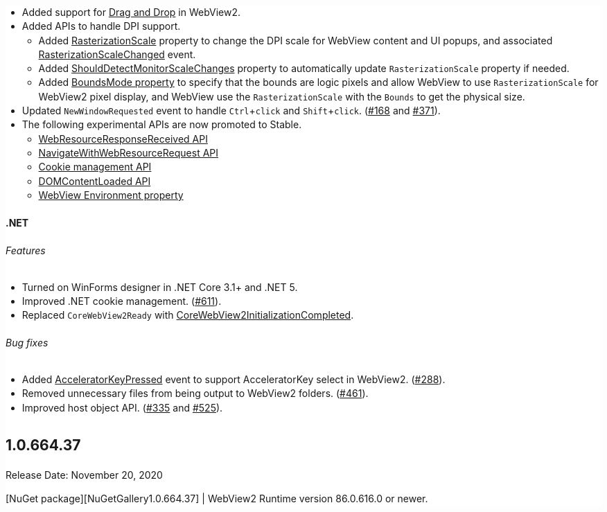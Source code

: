 *   Added support for [Drag and Drop][Webview2ReferenceWin32Icorewebview2experimentalcompositioncontroller3ViewWebview210721Prerelease] in WebView2.  
*   Added APIs to handle DPI support.  
    *   Added [RasterizationScale][Webview2ReferenceWin32Icorewebview2experimentalcontrollerViewWebview210721PrereleaseGetRasterizationscale] property to change the DPI scale for WebView content and UI popups, and associated [RasterizationScaleChanged][Webview2ReferenceWin32Icorewebview2experimentalcontrollerViewWebview210721PrereleaseAddRasterizationscalechanged] event.  
    *   Added [ShouldDetectMonitorScaleChanges][Webview2ReferenceWin32Icorewebview2experimentalcontrollerViewWebview210721PrereleaseGetShoulddetectmonitorscalechanges] property to automatically update `RasterizationScale` property if needed.  
    *   Added [BoundsMode property][Webview2ReferenceWin32Icorewebview2experimentalcontrollerViewWebview210721PrereleaseGetBoundsmode] to specify that the bounds are logic pixels and allow WebView to use `RasterizationScale` for WebView2 pixel display, and WebView use the `RasterizationScale` with the `Bounds` to get the physical size.  
*   Updated `NewWindowRequested` event to handle `Ctrl`+`click` and `Shift`+`click`.  \([\#168][GithubMicrosoftedgeWebviewfeedbackIssue168] and [\#371][GithubMicrosoftedgeWebviewfeedbackIssue371]\).  
*   The following experimental APIs are now promoted to Stable.  
    *   [WebResourceResponseReceived API][Webview2ReferenceWin32Icorewebview22ViewWebview210721PrereleaseAddWebresourceresponsereceived]  
    *   [NavigateWithWebResourceRequest API][Webview2ReferenceWin32Icorewebview2environment2ViewWebview210721PrereleaseCreatewebresourcerequest]  
    *   [Cookie management API][Webview2ReferenceWin32Icorewebview2cookiemanagerViewWebview210721Prerelease]  
    *   [DOMContentLoaded API][Webview2ReferenceWin32Icorewebview22ViewWebview210721PrereleaseAddDomcontentloaded]  
    *   [WebView Environment property][Webview2ReferenceWin32Icorewebview22ViewWebview210721PrereleaseGetEnvironment]  
        
#### .NET  

###### Features  

*   Turned on WinForms designer in .NET Core 3.1+ and .NET 5.  
*   Improved .NET cookie management.  \([\#611][GithubMicrosoftedgeWebviewfeedbackIssue611]\).  
*   Replaced `CoreWebView2Ready` with [CoreWebView2InitializationCompleted][DotnetApiMicrosoftWebWebview2Corewebview2initializationcompletedeventargs].  

###### Bug fixes

*   Added [AcceleratorKeyPressed][DotnetApiMicrosoftWebWebview2WpfWebview2Acceleratorkeypressed] event to support AcceleratorKey select in WebView2.  \([\#288][GithubMicrosoftedgeWebviewfeedbackIssue288]\).  
*   Removed unnecessary files from being output to WebView2 folders.  \([\#461][GithubMicrosoftedgeWebviewfeedbackIssue461]\).  
*   Improved host object API.  \([\#335][GithubMicrosoftedgeWebviewfeedbackIssue335] and [\#525][GithubMicrosoftedgeWebviewfeedbackIssue525]\).  
    
## 1.0.664.37  

Release Date: November 20, 2020  

[NuGet package][NuGetGallery1.0.664.37] \| WebView2 Runtime version 86.0.616.0 or newer.  


[Webview2ConceptsDistribution]: ./concepts/distribution.md "Distribution of applications using WebView2 | Microsoft Docs"  
[Webview2ConceptsDistributionEvergreenDistributionMode]: ./concepts/distribution.md#evergreen-distribution-mode "Evergreen distribution mode - Distribution of applications using WebView2 | Microsoft Docs"  
[Webview2ConceptsDistributionFixedVersionDistributionMode]: ./concepts/distribution.md#fixed-version-distribution-mode "Fixed Version distribution mode - Distribution of applications using WebView2 | Microsoft Docs"  
[Webview2ConceptsDistributionUnderstandRuntimeInstaller]: ./concepts/distribution.md#understanding-the-webview2-runtime "Understand the WebView2 Runtime and installer - Distribution of applications using WebView2 | Microsoft Docs"  
[Webview2ConceptsEnterpriseGroupPoliciesForWebview2]: ./concepts/enterprise.md#group-policies-for-webview2 "Group policies for WebView2 - Managing WebView2 applications | Microsoft Docs"  
[Webview2ConceptsVersioning]: ./concepts/versioning.md "Understanding browser versions and WebView2 | Microsoft Docs"  
[Webview2ConceptsVersioningExperimentalApis]: ./concepts/versioning.md#experimental-apis "Experimental APIs - Understanding browser versions and WebView2 | Microsoft Docs"  
[Webview2ConceptsVersioningMatchingWebview2RuntimeVersions]: ./concepts/versioning.md#matching-webview2-runtime-versions "Matching WebView2 Runtime versions - Understand WebView2 SDK versions | Microsoft Docs"  
[Webview2GettingstartedWinforms]: ./gettingstarted/winforms.md "Getting started with WebView2 in Windows Forms apps | Microsoft Docs"  
[Webview2GettingstartedWpf]: ./gettingstarted/wpf.md "Getting started with WebView2 in WPF | Microsoft Docs"  
[Webview2HowtoDebug]: ./howto/debug.md "How to debug when developing with WebView2 controls | Microsoft Docs"  
[Webview2ReferenceWin32Icorewebview2experimentalsettingsViewWebview210811GetArebrowseracceleratorkeysenabled]: /microsoft-edge/webview2/reference/win32/icorewebview2experimentalsettings?view=webview2-1.0.816&preserve-view=true#get_arebrowseracceleratorkeysenabled "get_AreBrowserAcceleratorKeyPressed - interface ICoreWebView2ExperimentalSettings | Microsoft Docs" 
[Webview2ReferenceWin32Icorewebview22ViewWebview210721PrereleaseAddDomcontentloaded]: /microsoft-edge/webview2/reference/win32/icorewebview2_2?view=webview2-1.0.721-prerelease&preserve-view=true#add_domcontentloaded "add_DOMContentLoaded - interface ICoreWebView2_2 | Microsoft Docs" 
[Webview2ReferenceWin32Icorewebview22ViewWebview210721PrereleaseAddWebresourceresponsereceived]: /microsoft-edge/webview2/reference/win32/icorewebview2_2?view=webview2-1.0.721-prerelease&preserve-view=true#add_webresourceresponsereceived "add_WebResourceResponseReceived - interface ICoreWebView2 | Microsoft Docs" 
[Webview2ReferenceWin32Icorewebview22ViewWebview210721PrereleaseGetEnvironment]: /microsoft-edge/webview2/reference/win32/icorewebview2_2?view=webview2-1.0.721-prerelease&preserve-view=true#get_environment "ICoreWebView2CookieManager | Microsoft Docs" 
[Webview2ReferenceWin32Icorewebview23ViewWebview210790PrereleaseSetvirtualhostnametofoldermapping]: /microsoft-edge/webview2/reference/win32/icorewebview2_3?view=webview2-1.0.790-prerelease&preserve-view=true#setvirtualhostnametofoldermapping "SetVirtualHostNameToFolderMapping - interface ICoreWebView2_3 | Microsoft Docs" 
[Webview2ReferenceWin32Icorewebview23ViewWebview210790PrereleaseTrysuspend]: /microsoft-edge/webview2/reference/win32/icorewebview2_3?view=webview2-1.0.790-prerelease&preserve-view=true#trysuspend "TrySuspend - interface ICoreWebview2_3 | Microsoft Docs" 
[Webview2ReferenceWin32Icorewebview2acceleratorkeypressedeventargsViewWebview209430GetHandled]: /microsoft-edge/webview2/reference/win32/icorewebview2acceleratorkeypressedeventargs?view=webview2-0.9.430&preserve-view=true#get_handled "get_Handled - interface ICoreWebView2AcceleratorKeyPressedEventArgs | Microsoft Docs" 
[Webview2ReferenceWin32Icorewebview2compositioncontrollerViewWebview210790Prerelease]: /microsoft-edge/webview2/reference/win32/icorewebview2compositioncontroller?view=webview2-1.0.790-prerelease&preserve-view=true "interface ICoreWebView2CompositionController | Microsoft Docs" 
[Webview2ReferenceWin32Icorewebview2controller2ViewWebview210790PrereleaseGetDefaultbackgroundcolor]: /microsoft-edge/webview2/reference/win32/icorewebview2controller2?view=webview2-1.0.790-prerelease&preserve-view=true#get_defaultbackgroundcolor "get_DefaultBackgroundColor - interface ICoreWebView2Controller2 | Microsoft Docs" 
[Webview2ReferenceWin32Icorewebview2cookiemanagerViewWebview210721Prerelease]: /microsoft-edge/webview2/reference/win32/icorewebview2cookiemanager?view=webview2-1.0.721-prerelease&preserve-view=true "ICoreWebView2CookieManager | Microsoft Docs" 
[Webview2ReferenceWin32Icorewebview2devtoolsprotocoleventreceiverViewWebview209430]: /microsoft-edge/webview2/reference/win32/icorewebview2devtoolsprotocoleventreceiver?view=webview2-0.9.430&preserve-view=true "interface ICoreWebView2DevToolsProtocolEventReceiver | Microsoft Docs" 
[Webview2ReferenceWin32Icorewebview2devtoolsprotocoleventreceiverViewWebview209430AddDevtoolsprotocoleventreceived]: /microsoft-edge/webview2/reference/win32/icorewebview2devtoolsprotocoleventreceiver?view=webview2-0.9.430&preserve-view=true#add_devtoolsprotocoleventreceived "add_DevToolsProtocolEventReceived - interface ICoreWebView2DevToolsProtocolEventReceiver | Microsoft Docs" 
[Webview2ReferenceWin32Icorewebview2devtoolsprotocoleventreceiverViewWebview209430RemoveDevtoolsprotocoleventreceived]: /microsoft-edge/webview2/reference/win32/icorewebview2devtoolsprotocoleventreceiver?view=webview2-0.9.430&preserve-view=true#remove_devtoolsprotocoleventreceived "remove_DevToolsProtocolEventReceived - interface ICoreWebView2DevToolsProtocolEventReceiver | Microsoft Docs" 
[Webview2ReferenceWin32Icorewebview2environment2ViewWebview210721PrereleaseCreatewebresourcerequest]: /microsoft-edge/webview2/reference/win32/icorewebview2environment2?view=webview2-1.0.721-prerelease&preserve-view=true#createwebresourcerequest "CreateWebResourceRequest - interface ICoreWebView2Environment | Microsoft Docs" 
[Webview2ReferenceWin32Icorewebview2environmentoptionsViewWebview209488]: /microsoft-edge/webview2/reference/win32/icorewebview2environmentoptions?view=webview2-0.9.488&preserve-view=true "interface ICoreWebView2EnvironmentOptions | Microsoft Docs" 
[Webview2ReferenceWin32Icorewebview2environmentoptionsViewWebview209622GetAllowsinglesignonusingosprimaryaccount]: /microsoft-edge/webview2/reference/win32/icorewebview2environmentoptions?view=webview2-0.9.622&preserve-view=true#get_allowsinglesignonusingosprimaryaccount "get_AllowSingleSignOnUsingOSPrimaryAccount - interface ICoreWebView2EnvironmentOptions | Microsoft Docs" 
[Webview2ReferenceWin32Icorewebview2environmentoptionsViewWebview209622PutAdditionalbrowserarguments]: /microsoft-edge/webview2/reference/win32/icorewebview2environmentoptions?view=webview2-0.9.622&preserve-view=true#put_additionalbrowserarguments "put_AdditionalBrowserArguments - interface ICoreWebView2EnvironmentOptions | Microsoft Docs" 
[Webview2ReferenceWin32Icorewebview2environmentViewWebview209430GetBrowserversioninfo]: /microsoft-edge/webview2/reference/win32/icorewebview2environment?view=webview2-0.9.430&preserve-view=true#get_browserversioninfo "get_BrowserVersionInfo - interface ICoreWebView2Environment | Microsoft Docs" 
[Webview2ReferenceWin32Icorewebview2environmentViewWebview209488GetBrowserversionstring]: /microsoft-edge/webview2/reference/win32/icorewebview2environment?view=webview2-0.9.488&preserve-view=true#get_browserversionstring "get_BrowserVersionString - interface ICoreWebView2Environment | Microsoft Docs" 
[Webview2ReferenceWin32Icorewebview2experimentalcompositioncontroller2ViewWebview210674PrereleaseGetSystemcursorid]: /microsoft-edge/webview2/reference/win32/icorewebview2experimentalcompositioncontroller2?view=webview2-1.0.674-prerelease&preserve-view=true#get_systemcursorid "interface ICoreWebView2ExperimentalWebResourceResponseView | Microsoft Docs" 
[Webview2ReferenceWin32Icorewebview2experimentalcompositioncontroller3ViewWebview210721Prerelease]: /microsoft-edge/webview2/reference/win32/icorewebview2experimentalcompositioncontroller3?view=webview2-1.0.721-prerelease&preserve-view=true "interface ICoreWebView2ExperimentalCompositionController3 | Microsoft Docs" 
[Webview2ReferenceWin32Icorewebview2experimentalcompositioncontrollerViewWebview209488Prerelease]: /microsoft-edge/webview2/reference/win32/icorewebview2experimentalcompositioncontroller?view=webview2-0.9.488-prerelease&preserve-view=true "interface ICoreWebView2ExperimentalCompositionController | Microsoft Docs" 
[Webview2ReferenceWin32Icorewebview2experimentalcontrollerViewWebview210721PrereleaseAddRasterizationscalechanged]: /microsoft-edge/webview2/reference/win32/icorewebview2experimentalcontroller?view=webview2-1.0.721-prerelease&preserve-view=true#add_rasterizationscalechanged "add_RasterizationScaleChanged - interface ICoreWebView2ExperimentalController | Microsoft Docs" 
[Webview2ReferenceWin32Icorewebview2experimentalcontrollerViewWebview210721PrereleaseGetBoundsmode]: /microsoft-edge/webview2/reference/win32/icorewebview2experimentalcontroller?view=webview2-1.0.721-prerelease&preserve-view=true#get_boundsmode "get_BoundsMode - interface ICoreWebView2ExperimentalController | Microsoft Docs" 
[Webview2ReferenceWin32Icorewebview2experimentalcontrollerViewWebview210721PrereleaseGetRasterizationscale]: /microsoft-edge/webview2/reference/win32/icorewebview2experimentalcontroller?view=webview2-1.0.721-prerelease&preserve-view=true#get_rasterizationscale "get_RasterizationScale - interface ICoreWebView2ExperimentalController | Microsoft Docs" 
[Webview2ReferenceWin32Icorewebview2experimentalcontrollerViewWebview210721PrereleaseGetShoulddetectmonitorscalechanges]: /microsoft-edge/webview2/reference/win32/icorewebview2experimentalcontroller?view=webview2-1.0.721-prerelease&preserve-view=true#get_shoulddetectmonitorscalechanges "get_ShouldDetectMonitorScaleChanges - interface ICoreWebView2ExperimentalController | Microsoft Docs" 
[Webview2ReferenceWin32Icorewebview2experimentalcursorchangedeventhandlerViewWebview209488Prerelease]: /microsoft-edge/webview2/reference/win32/icorewebview2experimentalcursorchangedeventhandler?view=webview2-0.9.488-prerelease&preserve-view=true "interface ICoreWebView2ExperimentalCursorChangedEventHandler | Microsoft Docs" 
[Webview2ReferenceWin32Icorewebview2experimentalenvironmentoptionsViewWebview209538PrereleaseGetIssinglesignonusingosprimaryaccountenabled]: /microsoft-edge/webview2/reference/win32/icorewebview2experimentalenvironmentoptions?view=webview2-0.9.538-prerelease&preserve-view=true#get_issinglesignonusingosprimaryaccountenabled "get_IsSingleSignOnUsingOSPrimaryAccountEnabled - interface ICoreWebView2ExperimentalEnvironmentOptions | Microsoft Docs" 
[Webview2ReferenceWin32Icorewebview2experimentalnewwindowrequestedeventargsViewWebview209538PrereleaseGetWindowfeatures]: /microsoft-edge/webview2/reference/win32/icorewebview2experimentalnewwindowrequestedeventargs?view=webview2-0.9.538-prerelease&preserve-view=true#get_windowfeatures "get_WindowFeatures - interface ICoreWebView2ExperimentalNewWindowRequestedEventArgs | Microsoft Docs" 
[Webview2ReferenceWin32Icorewebview2experimentalpointerinfoViewWebview209488Prerelease]: /microsoft-edge/webview2/reference/win32/icorewebview2experimentalpointerinfo?view=webview2-0.9.488-prerelease&preserve-view=true "interface ICoreWebView2ExperimentalPointerInfo | Microsoft Docs" 
[Webview2ReferenceWin32Icorewebview2experimentalsettingsViewWebview210790PrereleaseGetUseragent]: /microsoft-edge/webview2/reference/win32/icorewebview2experimentalsettings?view=webview2-1.0.790-prerelease&preserve-view=true#get_useragent "get_UserAgent - interface ICoreWebView2ExperimentalSettings | Microsoft Docs" 
[Webview2ReferenceWin32Icorewebview2experimentalViewWebview209538PrereleaseAddWebresourceresponsereceived]: /microsoft-edge/webview2/reference/win32/icorewebview2experimental?view=webview2-0.9.538-prerelease&preserve-view=true#add_webresourceresponsereceived "add_WebResourceResponseReceived - interface ICoreWebView2Experimental | Microsoft Docs" 
[Webview2ReferenceWin32Icorewebview2experimentalViewWebview210674PrereleaseAddDomcontentloaded]: /microsoft-edge/webview2/reference/win32/icorewebview2experimental?view=webview2-1.0.674-prerelease&preserve-view=true#add_domcontentloaded "add_DOMContentLoaded - interface ICoreWebView2Experimental | Microsoft Docs" 
[Webview2ReferenceWin32Icorewebview2experimentalViewWebview210674PrereleaseAddWebresourceresponsereceived]: /microsoft-edge/webview2/reference/win32/icorewebview2experimental?view=webview2-1.0.674-prerelease&preserve-view=true#add_webresourceresponsereceived "add_WebResourceResponseReceived - interface ICoreWebView2Experimental | Microsoft Docs" 
[Webview2ReferenceWin32Icorewebview2experimentalViewWebview210674PrereleaseGetCookiemanager]: /microsoft-edge/webview2/reference/win32/icorewebview2experimental?view=webview2-1.0.674-prerelease&preserve-view=true#get_cookiemanager "get_CookieManager - interface ICoreWebView2Experimental | Microsoft Docs" 
[Webview2ReferenceWin32Icorewebview2experimentalViewWebview210674PrereleaseGetEnvironment]: /microsoft-edge/webview2/reference/win32/icorewebview2experimental?view=webview2-1.0.674-prerelease&preserve-view=true#get_environment "get_Environment - interface ICoreWebView2Experimental | Microsoft Docs" 
[Webview2ReferenceWin32Icorewebview2experimentalViewWebview210674PrereleaseNavigatewithwebresourcerequest]: /microsoft-edge/webview2/reference/win32/icorewebview2experimental?view=webview2-1.0.674-prerelease&preserve-view=true#navigatewithwebresourcerequest "NavigateWithWebResourceRequest - interface ICoreWebView2Experimental | Microsoft Docs" 
[Webview2ReferenceWin32Icorewebview2experimentalwebresourceresponsereceivedeventargsViewWebview209628PrereleasePopulateresponsecontent]: /microsoft-edge/webview2/reference/win32/icorewebview2experimentalwebresourceresponsereceivedeventargs?view=webview2-0.9.628-prerelease&preserve-view=true#populateresponsecontent "PopulateResponseContent - interface ICoreWebView2ExperimentalWebResourceResponseReceivedEventArgs | Microsoft Docs" 
[Webview2ReferenceWin32Icorewebview2experimentalwebresourceresponseviewViewWebview210674Prerelease]: /microsoft-edge/webview2/reference/win32/icorewebview2experimentalwebresourceresponseview?view=webview2-1.0.674-prerelease&preserve-view=true "interface ICoreWebView2ExperimentalWebResourceResponseView | Microsoft Docs" 
[Webview2ReferenceWin32Icorewebview2experimentalwebresourceresponseviewViewWebview210674PrereleaseGetcontent]: /microsoft-edge/webview2/reference/win32/icorewebview2experimentalwebresourceresponseview?view=webview2-1.0.674-prerelease&preserve-view=true#getcontent "GetContent - interface ICoreWebView2ExperimentalWebResourceResponseView | Microsoft Docs" 
[Webview2ReferenceWin32Icorewebview2experimentalwindowfeaturesViewWebview209538Prerelease]: /microsoft-edge/webview2/reference/win32/icorewebview2experimentalwindowfeatures?view=webview2-0.9.538-prerelease&preserve-view=true "interface ICoreWebView2ExperimentalWindowFeatures | Microsoft Docs" 
[Webview2ReferenceWin32Icorewebview2hostViewWebview209430]: /microsoft-edge/webview2/reference/win32/icorewebview2host?view=webview2-0.9.430&preserve-view=true "interface ICoreWebView2Host | Microsoft Docs" 
[Webview2ReferenceWin32Icorewebview2hostViewWebview209430GetZoomfactor]: /microsoft-edge/webview2/reference/win32/icorewebview2host?view=webview2-0.9.430&preserve-view=true#get_zoomfactor "get_ZoomFactor - interface ICoreWebView2Host | Microsoft Docs" 
[Webview2ReferenceWin32Icorewebview2hostViewWebview209430Notifyparentwindowpositionchanged]: /microsoft-edge/webview2/reference/win32/icorewebview2host?view=webview2-0.9.430&preserve-view=true#notifyparentwindowpositionchanged "NotifyParentWindowPositionChanged - interface ICoreWebView2Host | Microsoft Docs" 
[Webview2ReferenceWin32Icorewebview2hostViewWebview209430PutZoomfactor]: /microsoft-edge/webview2/reference/win32/icorewebview2host?view=webview2-0.9.430&preserve-view=true#put_zoomfactor "put_ZoomFactor - interface ICoreWebView2Host | Microsoft Docs" 
[Webview2ReferenceWin32Icorewebview2hostViewWebview209430Setboundsandzoomfactor]: /microsoft-edge/webview2/reference/win32/icorewebview2host?view=webview2-0.9.430&preserve-view=true#setboundsandzoomfactor "SetBoundsAndZoomFactor - interface ICoreWebView2Host | Microsoft Docs" 
[Webview2ReferenceWin32Icorewebview2httpheaderscollectioniteratorViewWebview209430GetHascurrentheader]: /microsoft-edge/webview2/reference/win32/icorewebview2httpheaderscollectioniterator?view=webview2-0.9.430&preserve-view=true#get_hascurrentheader "get_HasCurrentHeader - interface ICoreWebView2HttpHeadersCollectionIterator | Microsoft Docs" 
[Webview2ReferenceWin32Icorewebview2httprequestheadersViewWebview209430Getheaders]: /microsoft-edge/webview2/reference/win32/icorewebview2httprequestheaders?view=webview2-0.9.430&preserve-view=true#getheaders "GetHeaders - interface ICoreWebView2HttpRequestHeaders | Microsoft Docs" 
[Webview2ReferenceWin32Icorewebview2httpresponseheadersViewWebview209430Getheader]: /microsoft-edge/webview2/reference/win32/icorewebview2httpresponseheaders?view=webview2-0.9.430&preserve-view=true#getheader "GetHeader - interface ICoreWebView2HttpResponseHeaders | Microsoft Docs" 
[Webview2ReferenceWin32Icorewebview2newwindowrequestedeventargsViewWebview209538GetIsuserinitiated]: /microsoft-edge/webview2/reference/win32/icorewebview2newwindowrequestedeventargs?view=webview2-0.9.538&preserve-view=true#get_isuserinitiated "get_IsUserInitiated interface ICoreWebView2NewWindowRequestedEventArgs | Microsoft Docs" 
[Webview2ReferenceWin32Icorewebview2newwindowrequestedeventargsViewWebview209622GetWindowfeatures]: /microsoft-edge/webview2/reference/win32/icorewebview2newwindowrequestedeventargs?view=webview2-0.9.622&preserve-view=true#get_windowfeatures "get_WindowFeatures - interface ICoreWebView2NewWindowRequestedEventArgs | Microsoft Docs" 
[Webview2ReferenceWin32Icorewebview2settingsViewWebview209430GetAreremoteobjectsallowed]: /microsoft-edge/webview2/reference/win32/icorewebview2settings?view=webview2-0.9.430&preserve-view=true#get_areremoteobjectsallowed "get_AreRemoteObjectsAllowed - interface ICoreWebView2Settings | Microsoft Docs" 
[Webview2ReferenceWin32Icorewebview2settingsViewWebview209430GetIszoomcontrolenabled]: /microsoft-edge/webview2/reference/win32/icorewebview2settings?view=webview2-0.9.430&preserve-view=true#get_iszoomcontrolenabled "get_IsZoomControlEnabled - interface ICoreWebView2Settings | Microsoft Docs" 
[Webview2ReferenceWin32Icorewebview2settingsViewWebview209488GetAreremoteobjectsallowed]: /microsoft-edge/webview2/reference/win32/icorewebview2settings?view=webview2-0.9.488&preserve-view=true#get_areremoteobjectsallowed "get_AreRemoteObjectsAllowed - interface ICoreWebView2Settings | Microsoft Docs" 
[Webview2ReferenceWin32Icorewebview2settingsViewWebview209488GetIsbuiltinerrorpageenabled]: /microsoft-edge/webview2/reference/win32/icorewebview2settings?view=webview2-0.9.488&preserve-view=true#get_isbuiltinerrorpageenabled "get_IsBuiltInErrorPageEnabled - interface ICoreWebView2Settings | Microsoft Docs" 
[Webview2ReferenceWin32Icorewebview2settingsViewWebview209538GetArehostobjectsallowed]: /microsoft-edge/webview2/reference/win32/icorewebview2settings?view=webview2-0.9.538&preserve-view=true#get_arehostobjectsallowed "get_AreHostObjectsAllowed - interface ICoreWebView2Settings | Microsoft Docs" 
[Webview2ReferenceWin32Icorewebview2ViewWebview209430]: /microsoft-edge/webview2/reference/win32/icorewebview2?view=webview2-0.9.430&preserve-view=true "interface ICoreWebView2 | Microsoft Docs" 
[Webview2ReferenceWin32Icorewebview2ViewWebview209430AddContentloading]: /microsoft-edge/webview2/reference/win32/icorewebview2?view=webview2-0.9.430&preserve-view=true#add_contentloading "add_ContentLoading - interface ICoreWebView2 | Microsoft Docs" 
[Webview2ReferenceWin32Icorewebview2ViewWebview209430AddHistorychanged]: /microsoft-edge/webview2/reference/win32/icorewebview2?view=webview2-0.9.430&preserve-view=true#add_historychanged "add_HistoryChanged - interface ICoreWebView2 | Microsoft Docs" 
[Webview2ReferenceWin32Icorewebview2ViewWebview209430Addremoteobject]: /microsoft-edge/webview2/reference/win32/icorewebview2?view=webview2-0.9.430&preserve-view=true#addremoteobject "AddRemoteObject - interface ICoreWebView2 | Microsoft Docs" 
[Webview2ReferenceWin32Icorewebview2ViewWebview209430AddSourcechanged]: /microsoft-edge/webview2/reference/win32/icorewebview2?view=webview2-0.9.430&preserve-view=true#add_sourcechanged "add_SourceChanged - interface ICoreWebView2 | Microsoft Docs" 
[Webview2ReferenceWin32Icorewebview2ViewWebview209430AddWindowcloserequested]: /microsoft-edge/webview2/reference/win32/icorewebview2?view=webview2-0.9.430&preserve-view=true#add_windowcloserequested "add_WindowCloseRequested - interface ICoreWebView2 | Microsoft Docs" 
[Webview2ReferenceWin32Icorewebview2ViewWebview209430CoreWebview2ScriptDialogKind]: /microsoft-edge/webview2/reference/win32/icorewebview2?view=webview2-0.9.430&preserve-view=true#core_webview2_script_dialog_kind "CORE_WEBVIEW2_SCRIPT_DIALOG_KIND - interface ICoreWebView2 | Microsoft Docs" 
[Webview2ReferenceWin32Icorewebview2ViewWebview209430Removeremoteobject]: /microsoft-edge/webview2/reference/win32/icorewebview2?view=webview2-0.9.430&preserve-view=true#removeremoteobject "RemoveRemoteObject - interface ICoreWebView2 | Microsoft Docs" 
[Webview2ReferenceWin32Icorewebview2ViewWebview209488AddFramenavigationcompleted]: /microsoft-edge/webview2/reference/win32/icorewebview2?view=webview2-0.9.488&preserve-view=true#add_framenavigationcompleted "add_FrameNavigationCompleted - interface ICoreWebView2 | Microsoft Docs" 
[Webview2ReferenceWin32Icorewebview2ViewWebview209488Addhostobjecttoscript]: /microsoft-edge/webview2/reference/win32/icorewebview2?view=webview2-0.9.488&preserve-view=true#addhostobjecttoscript "AddHostObjectToScript - interface ICoreWebView2 | Microsoft Docs" 
[Webview2ReferenceWin32Icorewebview2ViewWebview209488AddNewwindowrequested]: /microsoft-edge/webview2/reference/win32/icorewebview2?view=webview2-0.9.488&preserve-view=true#add_newwindowrequested "add_NewWindowRequested - interface ICoreWebView2 | Microsoft Docs" 
[Webview2ReferenceWin32Icorewebview2ViewWebview209488Removehostobjectfromscript]: /microsoft-edge/webview2/reference/win32/icorewebview2?view=webview2-0.9.488&preserve-view=true#removehostobjectfromscript "RemoveHostObjectFromScript - interface ICoreWebView2 | Microsoft Docs" 
[Webview2ReferenceWin32Icorewebview2ViewWebview209538ddhostobjecttoscript]: /microsoft-edge/webview2/reference/win32/icorewebview2?view=webview2-0.9.538&preserve-view=true#addhostobjecttoscript "AddHostObjectToScript - interface ICoreWebView2 | Microsoft Docs" 
[Webview2ReferenceWin32Icorewebview2webmessagereceivedeventargsViewWebview209430Trygetwebmessageasstring]: /microsoft-edge/webview2/reference/win32/icorewebview2webmessagereceivedeventargs?view=webview2-0.9.430&preserve-view=true#trygetwebmessageasstring "TryGetWebMessageAsString - interface ICoreWebView2WebMessageReceivedEventArgs | Microsoft Docs" 
[Webview2ReferenceWin32Icorewebview2webresourceresponseviewgetcontentcompletedhandlerViewWebview210790PrereleaseInvoke]: /microsoft-edge/webview2/reference/win32/icorewebview2webresourceresponseviewgetcontentcompletedhandler?view=webview2-1.0.790-prerelease&preserve-view=true#invoke "Invoke - interface ICoreWebView2WebResourceResponseViewGetContentCompletedHandler | Microsoft Docs" 
[Webview2ReferenceWin32Icorewebview2windowfeaturesViewWebview209622]: /microsoft-edge/webview2/reference/win32/icorewebview2windowfeatures?view=webview2-0.9.622&preserve-view=true "interface ICoreWebView2WindowFeatures | Microsoft Docs" 
[Webview2ReferenceWin32Iwebview2acceleratorkeypressedeventargsViewWebview208355Handle]: /microsoft-edge/webview2/reference/win32/iwebview2acceleratorkeypressedeventargs?view=webview2-0.8.355&preserve-view=true#handle "Handle - interface IWebView2AcceleratorKeyPressedEventArgs | Microsoft Docs" 
[Webview2ReferenceWin32Iwebview2containsfullscreenelementchangedeventhandlerViewWebview208355]: /microsoft-edge/webview2/reference/win32/iwebview2containsfullscreenelementchangedeventhandler?view=webview2-0.8.355&preserve-view=true "interface IWebView2ContainsFullScreenElementChangedEventHandler | Microsoft Docs" 
[Webview2ReferenceWin32Iwebview2settings2ViewWebview208355PutAredefaultcontextmenusenabled]: /microsoft-edge/webview2/reference/win32/iwebview2settings2?view=webview2-0.8.355&preserve-view=true#put_aredefaultcontextmenusenabled "put_AreDefaultContextMenusEnabled - interface IWebView2Settings2 | Microsoft Docs" 
[Webview2ReferenceWin32Iwebview2settingsViewWebview208355GetIsfullscreenallowedDeprecated]: /microsoft-edge/webview2/reference/win32/iwebview2settings?view=webview2-0.8.355&preserve-view=true#get_isfullscreenallowed_deprecated "get_IsFullscreenAllowed_deprecated - interface IWebView2Settings | Microsoft Docs" 
[Webview2ReferenceWin32Iwebview2webmessagereceivedeventargsViewWebview208355GetWebmessageasstring]: /microsoft-edge/webview2/reference/win32/iwebview2webmessagereceivedeventargs?view=webview2-0.8.355&preserve-view=true#get_webmessageasstring "get_WebMessageAsString - interface IWebView2WebMessageReceivedEventArgs | Microsoft Docs" 
[Webview2ReferenceWin32Iwebview2webview4ViewWebview208355AddAcceleratorkeypressed]: /microsoft-edge/webview2/reference/win32/iwebview2webview4?view=webview2-0.8.355&preserve-view=true#add_acceleratorkeypressed "add_AcceleratorKeyPressed - interface IWebView2WebView4 | Microsoft Docs" 
[Webview2ReferenceWin32Iwebview2webview4ViewWebview208355Addremoteobject]: /microsoft-edge/webview2/reference/win32/iwebview2webview4?view=webview2-0.8.355&preserve-view=true#addremoteobject "AddRemoteObject - interface IWebView2WebView4 | Microsoft Docs" 
[Webview2ReferenceWin32Iwebview2webview5ViewWebview208355AddWebresourcerequested]: /microsoft-edge/webview2/reference/win32/iwebview2webview5?view=webview2-0.8.355&preserve-view=true#add_webresourcerequested "add_WebResourceRequested - interface IWebView2WebView5 | Microsoft Docs" 
[Webview2ReferenceWin32Iwebview2webview5ViewWebview208355Addwebresourcerequestedfilter]: /microsoft-edge/webview2/reference/win32/iwebview2webview5?view=webview2-0.8.355&preserve-view=true#addwebresourcerequestedfilter "AddWebResourceRequestedFilter - interface IWebView2WebView5 | Microsoft Docs" 
[Webview2ReferenceWin32Iwebview2webview5ViewWebview208355GetContainsfullscreenelement]: /microsoft-edge/webview2/reference/win32/iwebview2webview5?view=webview2-0.8.355&preserve-view=true#get_containsfullscreenelement "get_ContainsFullScreenElement - interface IWebView2WebView5 | Microsoft Docs" 
[Webview2ReferenceWin32Iwebview2webview5ViewWebview208355Removewebresourcerequestedfilter]: /microsoft-edge/webview2/reference/win32/iwebview2webview5?view=webview2-0.8.355&preserve-view=true#removewebresourcerequestedfilter "RemoveWebResourceRequestedFilter - interface IWebView2WebView5 | Microsoft Docs" 
[Webview2ReferenceWin32Iwebview2webviewViewWebview208355AddDocumentstatechanged]: /microsoft-edge/webview2/reference/win32/iwebview2webview?view=webview2-0.8.355&preserve-view=true#add_documentstatechanged "add_DocumentStateChanged - interface IWebView2WebView | Microsoft Docs" 
[Webview2ReferenceWin32Webview2IdlViewWebview208355Createwebview2environmentwithdetails]: /microsoft-edge/webview2/reference/win32/webview2-idl?view=webview2-0.8.355&preserve-view=true#createwebview2environmentwithdetails "CreateWebView2EnvironmentWithDetails - Globals | Microsoft Docs" 
[Webview2ReferenceWin32Webview2IdlViewWebview209430Getcorewebview2browserversioninfo]: /microsoft-edge/webview2/reference/win32/webview2-idl?view=webview2-0.9.430&preserve-view=true#getcorewebview2browserversioninfo "GetCoreWebView2BrowserVersionInfo - Globals | Microsoft Docs" 
[Webview2ReferenceWin32Webview2IdlViewWebview209488Createcorewebview2environmentwithdetails]: /microsoft-edge/webview2/reference/win32/webview2-idl?view=webview2-0.9.488&preserve-view=true#createcorewebview2environmentwithdetails "CreateCoreWebView2EnvironmentWithDetails - Globals | Microsoft Docs" 
[Webview2ReferenceWin32Webview2IdlViewWebview209488Createcorewebview2environmentwithoptions]: /microsoft-edge/webview2/reference/win32/webview2-idl?view=webview2-0.9.488&preserve-view=true#createcorewebview2environmentwithoptions "CreateCoreWebView2EnvironmentWithOptions - Globals | Microsoft Docs" 
[Webview2ReferenceWin32Webview2IdlViewWebview209488Getavailablecorewebview2browserversionstring]: /microsoft-edge/webview2/reference/win32/webview2-idl?view=webview2-0.9.488&preserve-view=true#getavailablecorewebview2browserversionstring "GetAvailableCoreWebView2BrowserVersionString - Globals | Microsoft Docs" 
[Webview2ReferenceWin32Webview2IdlViewWebview209538Createcorewebview2environmentwithoptions]: /microsoft-edge/webview2/reference/win32/webview2-idl?view=webview2-0.9.538&preserve-view=true#createcorewebview2environmentwithoptions "CreateCoreWebView2EnvironmentWithOptions - Globals | Microsoft Docs" 
[Webview2ReferenceWin32Webview2IdlViewWebview209622Createcorewebview2environmentwithoptions]: /microsoft-edge/webview2/reference/win32/webview2-idl?view=webview2-0.9.622&preserve-view=true#createcorewebview2environmentwithoptions "CreateCoreWebView2EnvironmentWithOptions - Globals | Microsoft Edge" 
[DeployedgeMicrosoftEdgePolicies]: /deployedge/microsoft-edge-policies "Microsoft Edge - Policies | Microsoft Docs"  
[DeployedgeMicrosoftEdgeWebviewPolicies]: /deployedge/microsoft-edge-webview-policies "Microsoft Edge WebView2 - Policies | Microsoft Docs"  
[DotnetApiMicrosoftWebWebview2Core]: /dotnet/api/microsoft.web.webview2.core "Microsoft.Web.WebView2.Core Namespace | Microsoft Docs"  
[DotnetApiMicrosoftWebWebview2CoreCorewebview2]: /dotnet/api/microsoft.web.webview2.core.corewebview2 "CoreWebView2 Class (Microsoft.Web.WebView2.Core) | Microsoft Docs"  
[DotnetApiMicrosoftWebWebview2CoreCorewebview2environment]: /dotnet/api/microsoft.web.webview2.core.corewebview2environment "CoreWebView2Environment Class (Microsoft.Web.WebView2.Core) | Microsoft Docs"  
[DotnetApiMicrosoftWebWebview2CoreCorewebview2environmentComparebrowserversions]: /dotnet/api/microsoft.web.webview2.core.corewebview2environment.comparebrowserversions "CoreWebView2Environment.CompareBrowserVersions(String, String) Method (Microsoft.Web.WebView2.Core) | Microsoft Docs"  
[DotnetApiMicrosoftWebWebview2CoreCorewebview2environmentGetavailablebrowserversionstring]: /dotnet/api/microsoft.web.webview2.core.corewebview2environment.getavailablebrowserversionstring "CoreWebView2Environment.GetAvailableBrowserVersionString(String) Method (Microsoft.Web.WebView2.Core) | Microsoft Docs"  
[DotnetApiMicrosoftWebWebview2CoreCorewebview2httprequestheaders]: /dotnet/api/microsoft.web.webview2.core.corewebview2httprequestheaders "CoreWebView2HttpRequestHeaders Class (Microsoft.Web.WebView2.Core) | Microsoft Docs"  
[DotnetApiMicrosoftWebWebview2CoreCorewebview2httpresponseheaders]: /dotnet/api/microsoft.web.webview2.core.corewebview2httpresponseheaders "CoreWebView2HttpResponseHeaders Class (Microsoft.Web.WebView2.Core) | Microsoft Docs"  
[DotnetApiMicrosoftWebWebview2CoreCorewebview2Newwindowrequested]: /dotnet/api/microsoft.web.webview2.core.corewebview2.newwindowrequested "CoreWebView2.NewWindowRequested Event (Microsoft.Web.WebView2.Core) | Microsoft Docs"  
[DotnetApiMicrosoftWebWebview2CoreCorewebview2Permissionrequested]: /dotnet/api/microsoft.web.webview2.core.corewebview2.permissionrequested "CoreWebView2.PermissionRequested Event (Microsoft.Web.WebView2.Core) | Microsoft Docs"  
[DotnetApiMicrosoftWebWebview2CoreCorewebview2Scriptdialogopening]: /dotnet/api/microsoft.web.webview2.core.corewebview2.scriptdialogopening "CoreWebView2.ScriptDialogOpening Event (Microsoft.Web.WebView2.Core) | Microsoft Docs"  
[DotnetApiMicrosoftWebWebview2CoreCorewebview2Webresourcerequested]: /dotnet/api/microsoft.web.webview2.core.corewebview2.webresourcerequested "CoreWebView2.WebResourceRequested Event (Microsoft.Web.WebView2.Core) | Microsoft Docs"  
[DotnetApiMicrosoftWebWebview2Corewebview2initializationcompletedeventargs]: /dotnet/api/microsoft.web.webview2.core.corewebview2initializationcompletedeventargs "CoreWebView2InitializationCompletedEventArgs Class | Microsoft Docs"  
[DotnetApiMicrosoftWebWebview2CoreWebview2runtimenotfoundexception]: /dotnet/api/microsoft.web.webview2.core.webview2runtimenotfoundexception "CoreWebView2.WebView2RuntimeNotFound (Microsoft.Web.WebView2.Core) | Microsoft Docs"  
[DotnetApiMicrosoftWebWebview2Winforms]: /dotnet/api/microsoft.web.webview2.winforms "Microsoft.Web.WebView2.WinForms Namespace | Microsoft Docs"  
[DotnetApiMicrosoftWebWebview2WinformsCorewebview2creationproperties]: /dotnet/api/microsoft.web.webview2.winforms.corewebview2creationproperties "CoreWebView2CreationProperties Class (Microsoft.Web.WebView2.Winforms) | Microsoft Docs"  
[DotnetApiMicrosoftWebWebview2WinformsWebview2Source]: /dotnet/api/microsoft.web.webview2.winforms.webview2.source "Webview2.Source Class (Microsoft.Web.WebView2.Winforms) | Microsoft Docs"  
[DotnetApiMicrosoftWebWebview2Wpf]: /dotnet/api/microsoft.web.webview2.wpf "Microsoft.Web.WebView2.Wpf Namespace | Microsoft Docs"  
[DotnetApiMicrosoftWebWebview2WpfWebview2Acceleratorkeypressed]: /dotnet/api/microsoft.web.webview2.wpf.webview2.acceleratorkeypressed "microsoft.web.webview2.wpf.webview2.acceleratorkeypressed | Microsoft Docs"  
[DotnetApiMicrosoftWebWebview2WpfWebview2Buildwindowcore]: /dotnet/api/microsoft.web.webview2.wpf.webview2.buildwindowcore "WebView2.BuildWindowCore(HandleRef) Method (Microsoft.Web.WebView2.Wpf) | Microsoft Docs"  
[DotnetApiMicrosoftWebWebview2WpfWebview2Destroywindowcore]: /dotnet/api/microsoft.web.webview2.wpf.webview2.destroywindowcore "WebView2.DestroyWindowCore(HandleRef) Method (Microsoft.Web.WebView2.Wpf) | Microsoft Docs"  
[DotnetApiSystemComponentmodelCancelEventargs]: /dotnet/api/system.componentmodel.canceleventargs "CancelEventArgs Class (System.ComponentModel) | Microsoft Docs"  
[DotnetApiSystemEventargs]: /dotnet/api/system.eventargs "EventArgs Class (System) | Microsoft Docs"  
[DotnetStandardAssemblyStrongNamed]: /dotnet/standard/assembly/strong-named "Strong-named assemblies | Microsoft Docs"  
[WindowsSecurityThreatProtectionMicrosoftDefenderApplicationGuardWindows10]: /windows/security/threat-protection/microsoft-defender-application-guard/md-app-guard-overview "Microsoft Defender Application Guard (Windows 10) - Windows security | Microsoft Docs"  
[GithubMicrosoftedgeWebview2AnnouncementIssue2]: https://github.com/MicrosoftEdge/WebView2Announcement/issues/2 "Announcement repo for MicrosoftEdge/WebViewAnnouncement Issue 2"  
[GithubMicrosoftedgeWebview2samplesApisample]: https://github.com/MicrosoftEdge/WebView2Samples/tree/master/SampleApps/WebView2APISample "WebView2 API Sample - MicrosoftEdge/WebView2Samples | GitHub"  
[GithubMicrosoftedgeWebview2samplesMain]: https://github.com/MicrosoftEdge/WebView2Samples "WebView2 Samples - MicrosoftEdge/WebView2Samples | GitHub"  
[GithubMicrosoftedgeWebview2samplesPr17]: https://github.com/MicrosoftEdge/WebView2Samples/pull/17 "Move project to use latest WebView2 SDK 0.9.430 - MicrosoftEdge/WebView2Samples | GitHub"  
[GithubMicrosoftedgeWebviewfeedbackIssue1]: https://github.com/MicrosoftEdge/WebViewFeedback/issues/1 "Feedback repo for MicrosoftEdge/WebViewFeedback Issue 1"  
[GithubMicrosoftedgeWebviewfeedbackIssue12]: https://github.com/MicrosoftEdge/WebViewFeedback/issues/12 "Feedback repo for MicrosoftEdge/WebViewFeedback Issue 12"  
[GithubMicrosoftedgeWebviewfeedbackIssue13]: https://github.com/MicrosoftEdge/WebViewFeedback/issues/13 "Feedback repo for MicrosoftEdge/WebViewFeedback Issue 13"  
[GithubMicrosoftedgeWebviewfeedbackIssue14]: https://github.com/MicrosoftEdge/WebViewFeedback/issues/14 "Feedback repo for MicrosoftEdge/WebViewFeedback Issue 14"  
[GithubMicrosoftedgeWebviewfeedbackIssue16]: https://github.com/MicrosoftEdge/WebViewFeedback/issues/16 "Feedback repo for MicrosoftEdge/WebViewFeedback Issue 16"  
[GithubMicrosoftedgeWebviewfeedbackIssue17]: https://github.com/MicrosoftEdge/WebViewFeedback/issues/17 "Feedback repo for MicrosoftEdge/WebViewFeedback Issue 17"  
[GithubMicrosoftedgeWebviewfeedbackIssue18]: https://github.com/MicrosoftEdge/WebViewFeedback/issues/18 "Feedback repo for MicrosoftEdge/WebViewFeedback Issue 18"  
[GithubMicrosoftedgeWebviewfeedbackIssue19]: https://github.com/MicrosoftEdge/WebViewFeedback/issues/19 "Feedback repo for MicrosoftEdge/WebViewFeedback Issue 19"  
[GithubMicrosoftedgeWebviewfeedbackIssue22]: https://github.com/MicrosoftEdge/WebViewFeedback/issues/22 "Feedback repo for MicrosoftEdge/WebViewFeedback Issue 22"  
[GithubMicrosoftedgeWebviewfeedbackIssue27]: https://github.com/MicrosoftEdge/WebViewFeedback/issues/27 "Feedback repo for MicrosoftEdge/WebViewFeedback Issue 27"  
[GithubMicrosoftedgeWebviewfeedbackIssue28]: https://github.com/MicrosoftEdge/WebViewFeedback/issues/28 "Feedback repo for MicrosoftEdge/WebViewFeedback Issue 28"  
[GithubMicrosoftedgeWebviewfeedbackIssue30]: https://github.com/MicrosoftEdge/WebViewFeedback/issues/30 "Feedback repo for MicrosoftEdge/WebViewFeedback Issue 30"  
[GithubMicrosoftedgeWebviewfeedbackIssue32]: https://github.com/MicrosoftEdge/WebViewFeedback/issues/32 "Feedback repo for MicrosoftEdge/WebViewFeedback Issue 32"  
[GithubMicrosoftedgeWebviewfeedbackIssue36]: https://github.com/MicrosoftEdge/WebViewFeedback/issues/36 "Feedback repo for MicrosoftEdge/WebViewFeedback Issue 36"  
[GithubMicrosoftedgeWebviewfeedbackIssue37]: https://github.com/MicrosoftEdge/WebViewFeedback/issues/37 "Feedback repo for MicrosoftEdge/WebViewFeedback Issue 37"  
[GithubMicrosoftedgeWebviewfeedbackIssue57]: https://github.com/MicrosoftEdge/WebViewFeedback/issues/57 "Feedback repo for MicrosoftEdge/WebViewFeedback Issue 57"  
[GithubMicrosoftedgeWebviewfeedbackIssue58]: https://github.com/MicrosoftEdge/WebViewFeedback/issues/58 "Feedback repo for MicrosoftEdge/WebViewFeedback Issue 58"  
[GithubMicrosoftedgeWebviewfeedbackIssue70]: https://github.com/MicrosoftEdge/WebViewFeedback/issues/70 "Feedback repo for MicrosoftEdge/WebViewFeedback Issue 70"  
[GithubMicrosoftedgeWebviewfeedbackIssue74]: https://github.com/MicrosoftEdge/WebViewFeedback/issues/74 "Feedback repo for MicrosoftEdge/WebViewFeedback Issue 74"  
[GithubMicrosoftedgeWebviewfeedbackIssue95]: https://github.com/MicrosoftEdge/WebViewFeedback/issues/95 "Feedback repo for MicrosoftEdge/WebViewFeedback Issue 95"  
[GithubMicrosoftedgeWebviewfeedbackIssue108]: https://github.com/MicrosoftEdge/WebViewFeedback/issues/108 "Feedback repo for MicrosoftEdge/WebViewFeedback Issue 108"  
[GithubMicrosoftedgeWebviewfeedbackIssue113]: https://github.com/MicrosoftEdge/WebViewFeedback/issues/113 "Feedback repo for MicrosoftEdge/WebViewFeedback Issue 113"  
[GithubMicrosoftedgeWebviewfeedbackIssue119]: https://github.com/MicrosoftEdge/WebViewFeedback/issues/119 "Feedback repo for MicrosoftEdge/WebViewFeedback Issue 119"  
[GithubMicrosoftedgeWebviewfeedbackIssue122]: https://github.com/MicrosoftEdge/WebViewFeedback/issues/122 "Feedback repo for MicrosoftEdge/WebViewFeedback Issue 122"  
[GithubMicrosoftedgeWebviewfeedbackIssue131]: https://github.com/MicrosoftEdge/WebViewFeedback/issues/131 "Feedback repo for MicrosoftEdge/WebViewFeedback Issue 131"  
[GithubMicrosoftedgeWebviewfeedbackIssue148]: https://github.com/MicrosoftEdge/WebViewFeedback/issues/148 "Feedback repo for MicrosoftEdge/WebViewFeedback Issue 148"  
[GithubMicrosoftedgeWebviewfeedbackIssue161]: https://github.com/MicrosoftEdge/WebViewFeedback/issues/161 "Feedback repo for MicrosoftEdge/WebViewFeedback Issue 161"  
[GithubMicrosoftedgeWebviewfeedbackIssue168]: https://github.com/MicrosoftEdge/WebViewFeedback/issues/168 "Feedback repo for MicrosoftEdge/WebViewFeedback Issue 168"  
[GithubMicrosoftedgeWebviewfeedbackIssue177]: https://github.com/MicrosoftEdge/WebViewFeedback/issues/177 "Feedback repo for MicrosoftEdge/WebViewFeedback Issue 177"  
[GithubMicrosoftedgeWebviewfeedbackIssue179]: https://github.com/MicrosoftEdge/WebViewFeedback/issues/179 "Feedback repo for MicrosoftEdge/WebViewFeedback Issue 179"  
[GithubMicrosoftedgeWebviewfeedbackIssue181]: https://github.com/MicrosoftEdge/WebViewFeedback/issues/181 "Feedback repo for MicrosoftEdge/WebViewFeedback Issue 181"  
[GithubMicrosoftedgeWebviewfeedbackIssue183]: https://github.com/MicrosoftEdge/WebViewFeedback/issues/183 "Feedback repo for MicrosoftEdge/WebViewFeedback Issue 183"  
[GithubMicrosoftedgeWebviewfeedbackIssue185]: https://github.com/MicrosoftEdge/WebViewFeedback/issues/185 "Feedback repo for MicrosoftEdge/WebViewFeedback Issue 185"  
[GithubMicrosoftedgeWebviewfeedbackIssue196]: https://github.com/MicrosoftEdge/WebViewFeedback/issues/196 "Feedback repo for MicrosoftEdge/WebViewFeedback Issue 196"  
[GithubMicrosoftedgeWebviewfeedbackIssue204]: https://github.com/MicrosoftEdge/WebViewFeedback/issues/204 "Feedback repo for MicrosoftEdge/WebViewFeedback Issue 204"  
[GithubMicrosoftedgeWebviewfeedbackIssue205]: https://github.com/MicrosoftEdge/WebViewFeedback/issues/205 "Feedback repo for MicrosoftEdge/WebViewFeedback Issue 205"  
[GithubMicrosoftedgeWebviewfeedbackIssue210]: https://github.com/MicrosoftEdge/WebViewFeedback/issues/210 "Feedback repo for MicrosoftEdge/WebViewFeedback Issue 210"  
[GithubMicrosoftedgeWebviewfeedbackIssue212]: https://github.com/MicrosoftEdge/WebViewFeedback/issues/212 "Feedback repo for MicrosoftEdge/WebViewFeedback Issue 212"  
[GithubMicrosoftedgeWebviewfeedbackIssue219]: https://github.com/MicrosoftEdge/WebViewFeedback/issues/219 "Feedback repo for MicrosoftEdge/WebViewFeedback Issue 219"  
[GithubMicrosoftedgeWebviewfeedbackIssue228]: https://github.com/MicrosoftEdge/WebViewFeedback/issues/228 "Feedback repo for MicrosoftEdge/WebViewFeedback Issue 228"  
[GithubMicrosoftedgeWebviewfeedbackIssue235]: https://github.com/MicrosoftEdge/WebViewFeedback/issues/235 "Feedback repo for MicrosoftEdge/WebViewFeedback Issue 235"  
[GithubMicrosoftedgeWebviewfeedbackIssue250]: https://github.com/MicrosoftEdge/WebViewFeedback/issues/250 "Feedback repo for MicrosoftEdge/WebViewFeedback Issue 250"  
[GithubMicrosoftedgeWebviewfeedbackIssue275]: https://github.com/MicrosoftEdge/WebViewFeedback/issues/275 "Feedback repo for MicrosoftEdge/WebViewFeedback Issue 275"  
[GithubMicrosoftedgeWebviewfeedbackIssue288]: https://github.com/MicrosoftEdge/WebViewFeedback/issues/288 "Feedback repo for MicrosoftEdge/WebViewFeedback Issue 288"  
[GithubMicrosoftedgeWebviewfeedbackIssue293]: https://github.com/MicrosoftEdge/WebViewFeedback/issues/293 "Feedback repo for MicrosoftEdge/WebViewFeedback Issue 293"  
[GithubMicrosoftedgeWebviewfeedbackIssue318]: https://github.com/MicrosoftEdge/WebViewFeedback/issues/318 "Feedback repo for MicrosoftEdge/WebViewFeedback Issue 318"  
[GithubMicrosoftedgeWebviewfeedbackIssue335]: https://github.com/MicrosoftEdge/WebViewFeedback/issues/335 "Feedback repo for MicrosoftEdge/WebViewFeedback Issue 335"  
[GithubMicrosoftedgeWebviewfeedbackIssue371]: https://github.com/MicrosoftEdge/WebViewFeedback/issues/371 "Feedback repo for MicrosoftEdge/WebViewFeedback Issue 371"  
[GithubMicrosoftedgeWebviewfeedbackIssue382]: https://github.com/MicrosoftEdge/WebViewFeedback/issues/382 "Feedback repo for MicrosoftEdge/WebViewFeedback Issue 382"  
[GithubMicrosoftedgeWebviewfeedbackIssue399]: https://github.com/MicrosoftEdge/WebViewFeedback/issues/399 "Feedback repo for MicrosoftEdge/WebViewFeedback Issue 399"  
[GithubMicrosoftedgeWebviewfeedbackIssue400]: https://github.com/MicrosoftEdge/WebViewFeedback/issues/400 "Feedback repo for MicrosoftEdge/WebViewFeedback Issue 400"  
[GithubMicrosoftedgeWebviewfeedbackIssue409]: https://github.com/MicrosoftEdge/WebViewFeedback/issues/409 "Feedback repo for MicrosoftEdge/WebViewFeedback Issue 409"  
[GithubMicrosoftedgeWebviewfeedbackIssue414]: https://github.com/MicrosoftEdge/WebViewFeedback/issues/414 "Feedback repo for MicrosoftEdge/WebViewFeedback Issue 414"  
[GithubMicrosoftedgeWebviewfeedbackIssue431]: https://github.com/MicrosoftEdge/WebViewFeedback/issues/431 "Feedback repo for MicrosoftEdge/WebViewFeedback Issue 431"  
[GithubMicrosoftedgeWebviewfeedbackIssue432]: https://github.com/MicrosoftEdge/WebViewFeedback/issues/432 "Feedback repo for MicrosoftEdge/WebViewFeedback Issue 432"  
[GithubMicrosoftedgeWebviewfeedbackIssue442]: https://github.com/MicrosoftEdge/WebViewFeedback/issues/442 "Feedback repo for MicrosoftEdge/WebViewFeedback Issue 442"  
[GithubMicrosoftedgeWebviewfeedbackIssue461]: https://github.com/MicrosoftEdge/WebViewFeedback/issues/461 "Feedback repo for MicrosoftEdge/WebViewFeedback Issue 461"  
[GithubMicrosoftedgeWebviewfeedbackIssue506]: https://github.com/MicrosoftEdge/WebViewFeedback/issues/506 "Feedback repo for MicrosoftEdge/WebViewFeedback Issue 506"  
[GithubMicrosoftedgeWebviewfeedbackIssue525]: https://github.com/MicrosoftEdge/WebViewFeedback/issues/525 "Feedback repo for MicrosoftEdge/WebViewFeedback Issue 525"  
[GithubMicrosoftedgeWebviewfeedbackIssue549]: https://github.com/MicrosoftEdge/WebViewFeedback/issues/549 "Feedback repo for MicrosoftEdge/WebViewFeedback Issue 549"  
[GithubMicrosoftedgeWebviewfeedbackIssue560]: https://github.com/MicrosoftEdge/WebViewFeedback/issues/560 "Feedback repo for MicrosoftEdge/WebViewFeedback Issue 560"  
[GithubMicrosoftedgeWebviewfeedbackIssue568]: https://github.com/MicrosoftEdge/WebViewFeedback/issues/568 "Feedback repo for MicrosoftEdge/WebViewFeedback Issue 568"  
[GithubMicrosoftedgeWebviewfeedbackIssue585]: https://github.com/MicrosoftEdge/WebViewFeedback/issues/585 "Feedback repo for MicrosoftEdge/WebViewFeedback Issue 585"  
[GithubMicrosoftedgeWebviewfeedbackIssue604]: https://github.com/MicrosoftEdge/WebViewFeedback/issues/604 "Feedback repo for MicrosoftEdge/WebViewFeedback Issue 604"  
[GithubMicrosoftedgeWebviewfeedbackIssue605]: https://github.com/MicrosoftEdge/WebViewFeedback/issues/605 "Feedback repo for MicrosoftEdge/WebViewFeedback Issue 605"  
[GithubMicrosoftedgeWebviewfeedbackIssue611]: https://github.com/MicrosoftEdge/WebViewFeedback/issues/611 "Feedback repo for MicrosoftEdge/WebViewFeedback Issue 611"  
[GithubMicrosoftedgeWebviewfeedbackIssue669]: https://github.com/MicrosoftEdge/WebViewFeedback/issues/669 "Feedback repo for MicrosoftEdge/WebViewFeedback Issue 669"  
[GithubMicrosoftedgeWebviewfeedbackIssue691]: https://github.com/MicrosoftEdge/WebViewFeedback/issues/691 "Feedback repo for MicrosoftEdge/WebViewFeedback Issue 691"  
[GithubMicrosoftedgeWebviewfeedbackIssue816]: https://github.com/MicrosoftEdge/WebViewFeedback/issues/816 "Feedback repo for MicrosoftEdge/WebViewFeedback Issue 816"  
[GithubMicrosoftedgeWebviewfeedbackIssue851]: https://github.com/MicrosoftEdge/WebViewFeedback/issues/851 "Feedback repo for MicrosoftEdge/WebViewFeedback Issue 851"  
[GithubMicrosoftedgeWebviewfeedbackIssue875]: https://github.com/MicrosoftEdge/WebViewFeedback/issues/875 "Feedback repo for MicrosoftEdge/WebViewFeedback Issue 875"  